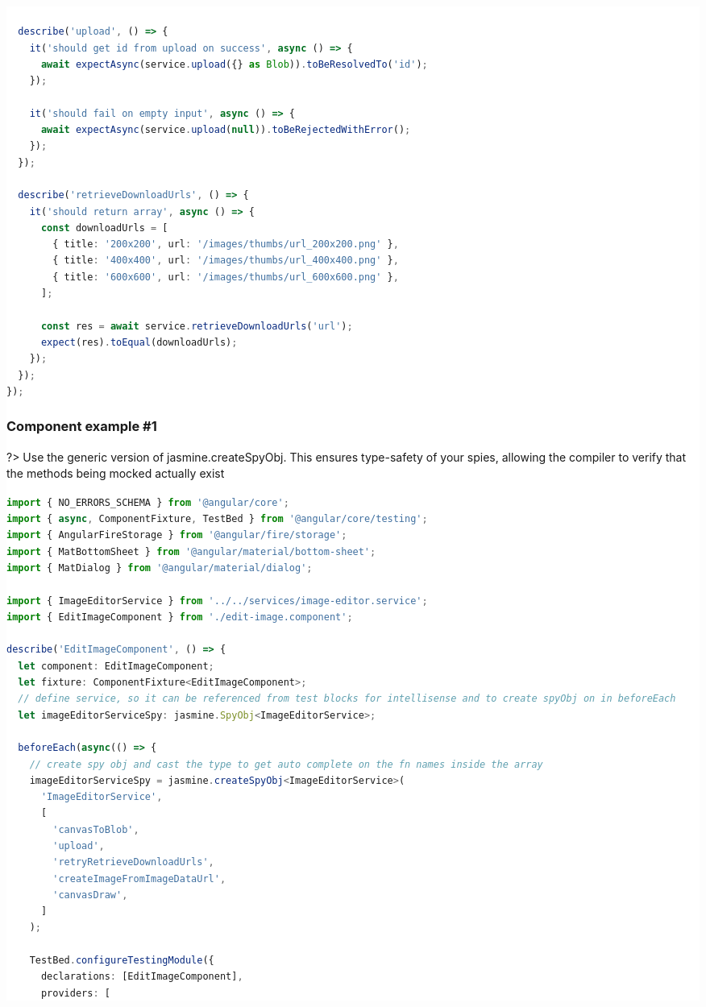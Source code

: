 ```typescript

  describe('upload', () => {
    it('should get id from upload on success', async () => {
      await expectAsync(service.upload({} as Blob)).toBeResolvedTo('id');
    });

    it('should fail on empty input', async () => {
      await expectAsync(service.upload(null)).toBeRejectedWithError();
    });
  });

  describe('retrieveDownloadUrls', () => {
    it('should return array', async () => {
      const downloadUrls = [
        { title: '200x200', url: '/images/thumbs/url_200x200.png' },
        { title: '400x400', url: '/images/thumbs/url_400x400.png' },
        { title: '600x600', url: '/images/thumbs/url_600x600.png' },
      ];

      const res = await service.retrieveDownloadUrls('url');
      expect(res).toEqual(downloadUrls);
    });
  });
});
```

### Component example #1

?> Use the generic version of jasmine.createSpyObj. This ensures type-safety of your spies, allowing the compiler to verify that the methods being mocked actually exist

```typescript
import { NO_ERRORS_SCHEMA } from '@angular/core';
import { async, ComponentFixture, TestBed } from '@angular/core/testing';
import { AngularFireStorage } from '@angular/fire/storage';
import { MatBottomSheet } from '@angular/material/bottom-sheet';
import { MatDialog } from '@angular/material/dialog';

import { ImageEditorService } from '../../services/image-editor.service';
import { EditImageComponent } from './edit-image.component';

describe('EditImageComponent', () => {
  let component: EditImageComponent;
  let fixture: ComponentFixture<EditImageComponent>;
  // define service, so it can be referenced from test blocks for intellisense and to create spyObj on in beforeEach
  let imageEditorServiceSpy: jasmine.SpyObj<ImageEditorService>;

  beforeEach(async(() => {
    // create spy obj and cast the type to get auto complete on the fn names inside the array
    imageEditorServiceSpy = jasmine.createSpyObj<ImageEditorService>(
      'ImageEditorService',
      [
        'canvasToBlob',
        'upload',
        'retryRetrieveDownloadUrls',
        'createImageFromImageDataUrl',
        'canvasDraw',
      ]
    );

    TestBed.configureTestingModule({
      declarations: [EditImageComponent],
      providers: [
```